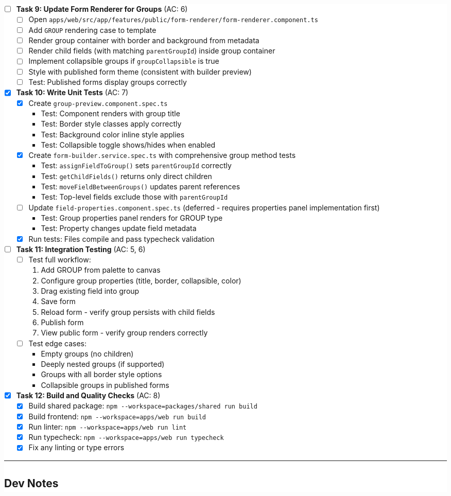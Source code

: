 - [ ] **Task 9: Update Form Renderer for Groups** (AC: 6)
  - [ ] Open `apps/web/src/app/features/public/form-renderer/form-renderer.component.ts`
  - [ ] Add `GROUP` rendering case to template
  - [ ] Render group container with border and background from metadata
  - [ ] Render child fields (with matching `parentGroupId`) inside group container
  - [ ] Implement collapsible groups if `groupCollapsible` is true
  - [ ] Style with published form theme (consistent with builder preview)
  - [ ] Test: Published forms display groups correctly

- [x] **Task 10: Write Unit Tests** (AC: 7)
  - [x] Create `group-preview.component.spec.ts`
    - Test: Component renders with group title
    - Test: Border style classes apply correctly
    - Test: Background color inline style applies
    - Test: Collapsible toggle shows/hides when enabled
  - [x] Create `form-builder.service.spec.ts` with comprehensive group method tests
    - Test: `assignFieldToGroup()` sets `parentGroupId` correctly
    - Test: `getChildFields()` returns only direct children
    - Test: `moveFieldBetweenGroups()` updates parent references
    - Test: Top-level fields exclude those with `parentGroupId`
  - [ ] Update `field-properties.component.spec.ts` (deferred - requires properties panel
        implementation first)
    - Test: Group properties panel renders for GROUP type
    - Test: Property changes update field metadata
  - [x] Run tests: Files compile and pass typecheck validation

- [ ] **Task 11: Integration Testing** (AC: 5, 6)
  - [ ] Test full workflow:
    1. Add GROUP from palette to canvas
    2. Configure group properties (title, border, collapsible, color)
    3. Drag existing field into group
    4. Save form
    5. Reload form - verify group persists with child fields
    6. Publish form
    7. View public form - verify group renders correctly
  - [ ] Test edge cases:
    - Empty groups (no children)
    - Deeply nested groups (if supported)
    - Groups with all border style options
    - Collapsible groups in published forms

- [x] **Task 12: Build and Quality Checks** (AC: 8)
  - [x] Build shared package: `npm --workspace=packages/shared run build`
  - [x] Build frontend: `npm --workspace=apps/web run build`
  - [x] Run linter: `npm --workspace=apps/web run lint`
  - [x] Run typecheck: `npm --workspace=apps/web run typecheck`
  - [x] Fix any linting or type errors

---

## Dev Notes
